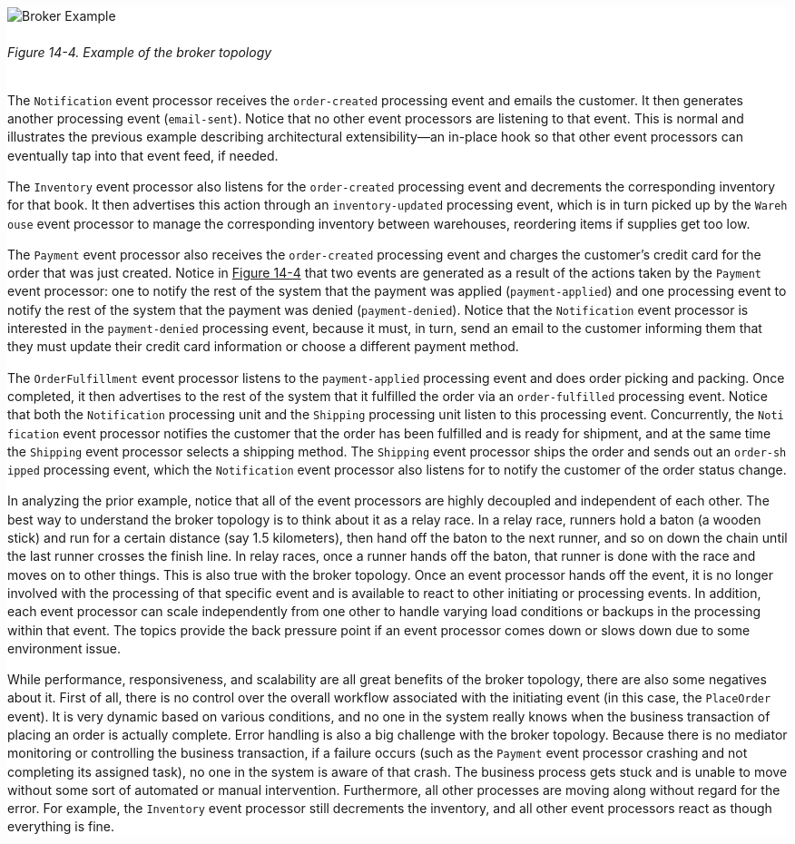 ![Broker Example](https://learning.oreilly.com/api/v2/epubs/urn:orm:book:9781492043447/files/assets/fosa_1404.png)

###### Figure 14-4. Example of the broker topology

The `Notification` event processor receives the `order-created` processing event and emails the customer. It then generates another processing event (`email-sent`). Notice that no other event processors are listening to that event. This is normal and illustrates the previous example describing architectural extensibility—an in-place hook so that other event processors can eventually tap into that event feed, if needed.

The `Inventory` event processor also listens for the `order-created` processing event and decrements the corresponding inventory for that book. It then advertises this action through an `inventory-updated` processing event, which is in turn picked up by the `Warehouse` event processor to manage the corresponding inventory between warehouses, reordering items if supplies get too low.

The `Payment` event processor also receives the `order-created` processing event and charges the customer’s credit card for the order that was just created. Notice in [Figure 14-4](https://learning.oreilly.com/library/view/fundamentals-of-software/9781492043447/ch14.html#fig-style-eda-broker-example) that two events are generated as a result of the actions taken by the `Payment` event processor: one to notify the rest of the system that the payment was applied (`payment-applied`) and one processing event to notify the rest of the system that the payment was denied (`payment-denied`). Notice that the `Notification` event processor is interested in the `payment-denied` processing event, because it must, in turn, send an email to the customer informing them that they must update their credit card information or choose a different payment method.

The `OrderFulfillment` event processor listens to the `payment-applied` processing event and does order picking and packing. Once completed, it then advertises to the rest of the system that it fulfilled the order via an `order-fulfilled` processing event. Notice that both the `Notification` processing unit and the `Shipping` processing unit listen to this processing event. Concurrently, the `Notification` event processor notifies the customer that the order has been fulfilled and is ready for shipment, and at the same time the `Shipping` event processor selects a shipping method. The `Shipping` event processor ships the order and sends out an `order-shipped` processing event, which the `Notification` event processor also listens for to notify the customer of the order status change.

In analyzing the prior example, notice that all of the event processors are highly decoupled and independent of each other. The best way to understand the broker topology is to think about it as a relay race. In a relay race, runners hold a baton (a wooden stick) and run for a certain distance (say 1.5 kilometers), then hand off the baton to the next runner, and so on down the chain until the last runner crosses the finish line. In relay races, once a runner hands off the baton, that runner is done with the race and moves on to other things. This is also true with the broker topology. Once an event processor hands off the event, it is no longer involved with the processing of that specific event and is available to react to other initiating or processing events. In addition, each event processor can scale independently from one other to handle varying load conditions or backups in the processing within that event. The topics provide the back pressure point if an event processor comes down or slows down due to some environment issue.

While performance, responsiveness, and scalability are all great benefits of the broker topology, there are also some negatives about it. First of all, there is no control over the overall workflow associated with the initiating event (in this case, the `PlaceOrder` event). It is very dynamic based on various conditions, and no one in the system really knows when the business transaction of placing an order is actually complete. Error handling is also a big challenge with the broker topology. Because there is no mediator monitoring or controlling the business transaction, if a failure occurs (such as the `Payment` event processor crashing and not completing its assigned task), no one in the system is aware of that crash. The business process gets stuck and is unable to move without some sort of automated or manual intervention. Furthermore, all other processes are moving along without regard for the error. For example, the `Inventory` event processor still decrements the inventory, and all other event processors react as though everything is fine.
